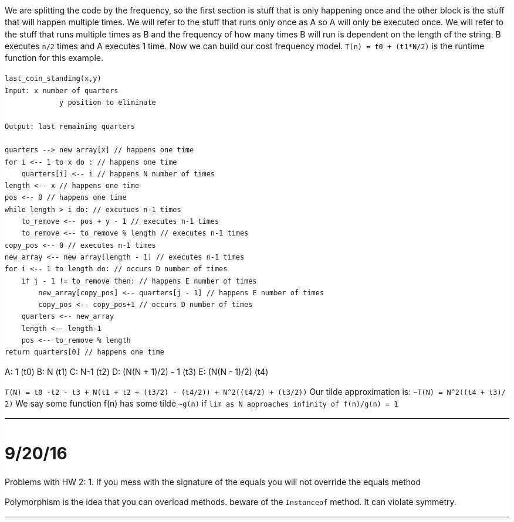 We are splitting the code by the frequency, so the first section is stuff that is only happening once and the other block is the stuff that will happen multiple times. We will refer to the stuff that runs only once as A so A will only be executed once. We will refer to the stuff that runs multiple times as B and the frequency of how many times B will run is dependent on the length of the string. B executes `n/2` times and A executes 1 time. Now we can build our cost frequency model. `T(n) = t0 + (t1*N/2)` is the runtime function for this example.

```
last_coin_standing(x,y)
Input: x number of quarters
 			 y position to eliminate

Output: last remaining quarters

quarters --> new array[x] // happens one time
for i <-- 1 to x do : // happens one time
	quarters[i] <-- i // happens N number of times
length <-- x // happens one time
pos <-- 0 // happens one time
while length > i do: // excutues n-1 times
	to_remove <-- pos + y - 1 // executes n-1 times
	to_remove <-- to_remove % length // executes n-1 times
copy_pos <-- 0 // executes n-1 times
new_array <-- new array[length - 1] // executes n-1 times
for i <-- 1 to length do: // occurs D number of times
	if j - 1 != to_remove then: // happens E number of times
		new_array[copy_pos] <-- quarters[j - 1] // happens E number of times
		copy_pos <-- copy_pos+1 // occurs D number of times
	quarters <-- new_array
	length <-- length-1
	pos <-- to_remove % length
return quarters[0] // happens one time
```
A: 1 (t0)
B: N (t1)
C: N-1 (t2)
D: (N(N + 1)/2) - 1 (t3)
E: (N(N - 1)/2) (t4)

`T(N) = t0 -t2 - t3 + N(t1 + t2 + (t3/2) - (t4/2)) + N^2((t4/2) + (t3/2))`
Our tilde approximation is: `~T(N) = N^2((t4 + t3)/2)`
We say some function f(n) has some tilde `~g(n)` if `lim as N approaches infinity of f(n)/g(n) = 1`

---

# 9/20/16

Problems with HW 2:
	1. If you mess with the signature of the equals you will not override the equals method

Polymorphism is the idea that you can overload methods.
beware of the `Instanceof` method. It can violate symmetry.

---